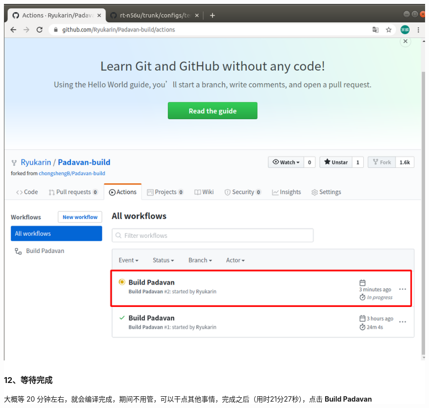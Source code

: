 ![](./assets/padavan_12.png)

### 12、等待完成

大概等 20 分钟左右，就会编译完成，期间不用管，可以干点其他事情，完成之后（用时21分27秒），点击 **Build Padavan**
